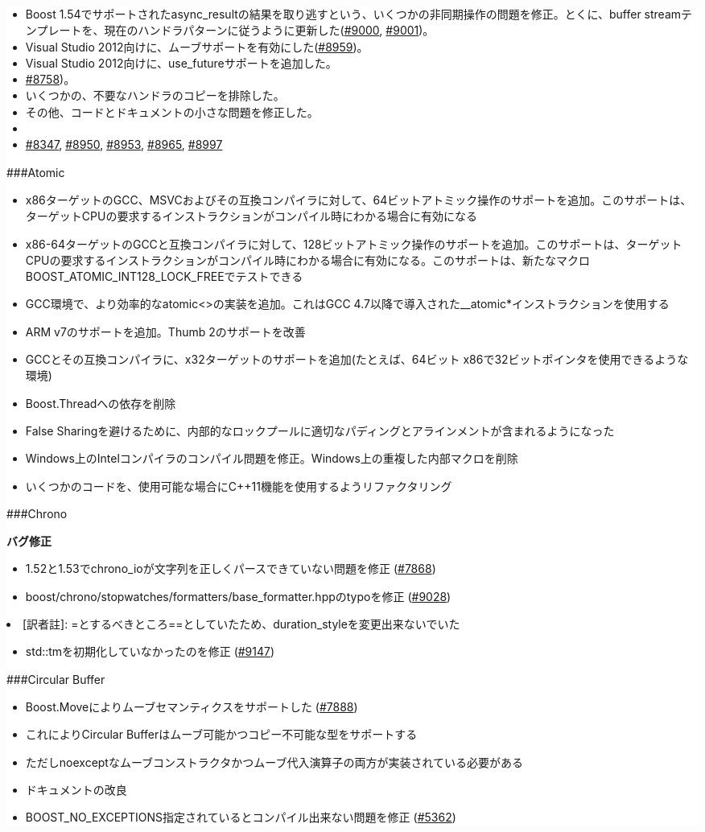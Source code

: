 - Boost 1.54でサポートされたasync_resultの結果を取り逃すという、いくつかの非同期操作の問題を修正。とくに、buffer streamテンプレートを、現在のハンドラパターンに従うように更新した([#9000](https://svn.boost.org/trac/boost/ticket/9000), [#9001](https://svn.boost.org/trac/boost/ticket/9001))。
- Visual Studio 2012向けに、ムーブサポートを有効にした([#8959](https://svn.boost.org/trac/boost/ticket/8959))。
- Visual Studio 2012向けに、use_futureサポートを追加した。
- [#8758](https://svn.boost.org/trac/boost/ticket/8758))。
- いくつかの、不要なハンドラのコピーを排除した。
- その他、コードとドキュメントの小さな問題を修正した。
- 
- [#8347](https://svn.boost.org/trac/boost/ticket/8347), [#8950](https://svn.boost.org/trac/boost/ticket/8950), [#8953](https://svn.boost.org/trac/boost/ticket/8953), [#8965](https://svn.boost.org/trac/boost/ticket/8965), [#8997](https://svn.boost.org/trac/boost/ticket/8997)


###Atomic

- x86ターゲットのGCC、MSVCおよびその互換コンパイラに対して、64ビットアトミック操作のサポートを追加。このサポートは、ターゲットCPUの要求するインストラクションがコンパイル時にわかる場合に有効になる

- x86-64ターゲットのGCCと互換コンパイラに対して、128ビットアトミック操作のサポートを追加。このサポートは、ターゲットCPUの要求するインストラクションがコンパイル時にわかる場合に有効になる。このサポートは、新たなマクロBOOST_ATOMIC_INT128_LOCK_FREEでテストできる

- GCC環境で、より効率的なatomic<>の実装を追加。これはGCC 4.7以降で導入された__atomic*インストラクションを使用する

- ARM v7のサポートを追加。Thumb 2のサポートを改善

- GCCとその互換コンパイラに、x32ターゲットのサポートを追加(たとえば、64ビット x86で32ビットポインタを使用できるような環境)

- Boost.Threadへの依存を削除

- False Sharingを避けるために、内部的なロックプールに適切なパディングとアラインメントが含まれるようになった

- Windows上のIntelコンパイラのコンパイル問題を修正。Windows上の重複した内部マクロを削除

- いくつかのコードを、使用可能な場合にC++11機能を使用するようリファクタリング


###Chrono

<b>バグ修正</b>

- 1.52と1.53でchrono_ioが文字列を正しくパースできていない問題を修正 ([#7868](https://svn.boost.org/trac/boost/ticket/7868))

- boost/chrono/stopwatches/formatters/base_formatter.hppのtypoを修正 ([#9028](https://svn.boost.org/trac/boost/ticket/9028))
<li>[訳者註]: =とするべきところ==としていたため、duration_styleを変更出来ないでいた
</li>

- std::tmを初期化していなかったのを修正 ([#9147](https://svn.boost.org/trac/boost/ticket/9147))

###Circular Buffer

- Boost.Moveによりムーブセマンティクスをサポートした ([#7888](https://svn.boost.org/trac/boost/ticket/7888))

- これによりCircular Bufferはムーブ可能かつコピー不可能な型をサポートする

- ただしnoexceptなムーブコンストラクタかつムーブ代入演算子の両方が実装されている必要がある

- ドキュメントの改良

- BOOST_NO_EXCEPTIONS指定されているとコンパイル出来ない問題を修正 ([#5362](https://svn.boost.org/trac/boost/ticket/5362))
